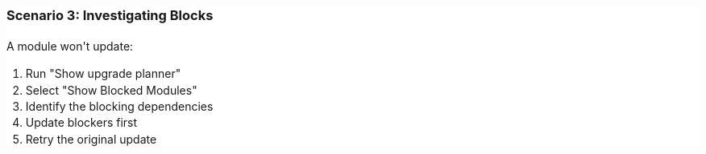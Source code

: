 ### Scenario 3: Investigating Blocks
A module won't update:
1. Run "Show upgrade planner"
2. Select "Show Blocked Modules"
3. Identify the blocking dependencies
4. Update blockers first
5. Retry the original update